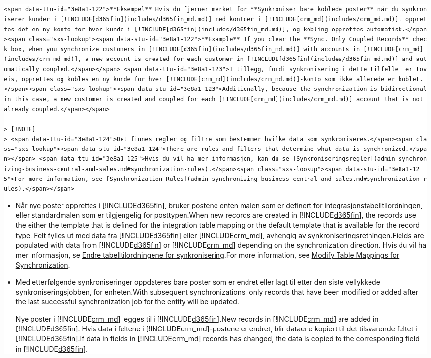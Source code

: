     <span data-ttu-id="3e8a1-122">**Eksempel** Hvis du fjerner merket for **Synkroniser bare koblede poster** når du synkroniserer kunder i [!INCLUDE[d365fin](includes/d365fin_md.md)] med kontoer i [!INCLUDE[crm_md](includes/crm_md.md)], opprettes det en ny konto for hver kunde i [!INCLUDE[d365fin](includes/d365fin_md.md)], og kobling opprettes automatisk.</span><span class="sxs-lookup"><span data-stu-id="3e8a1-122">**Example** If you clear the **Sync. Only Coupled Records** check box, when you synchronize customers in [!INCLUDE[d365fin](includes/d365fin_md.md)] with accounts in [!INCLUDE[crm_md](includes/crm_md.md)], a new account is created for each customer in [!INCLUDE[d365fin](includes/d365fin_md.md)] and automatically coupled.</span></span> <span data-ttu-id="3e8a1-123">I tillegg, fordi synkronisering i dette tilfellet er toveis, opprettes og kobles en ny kunde for hver [!INCLUDE[crm_md](includes/crm_md.md)]-konto som ikke allerede er koblet.</span><span class="sxs-lookup"><span data-stu-id="3e8a1-123">Additionally, because the synchronization is bidirectional in this case, a new customer is created and coupled for each [!INCLUDE[crm_md](includes/crm_md.md)] account that is not already coupled.</span></span>  

    > [!NOTE]  
    > <span data-ttu-id="3e8a1-124">Det finnes regler og filtre som bestemmer hvilke data som synkroniseres.</span><span class="sxs-lookup"><span data-stu-id="3e8a1-124">There are rules and filters that determine what data is synchronized.</span></span> <span data-ttu-id="3e8a1-125">Hvis du vil ha mer informasjon, kan du se [Synkroniseringsregler](admin-synchronizing-business-central-and-sales.md#synchronization-rules).</span><span class="sxs-lookup"><span data-stu-id="3e8a1-125">For more information, see [Synchronization Rules](admin-synchronizing-business-central-and-sales.md#synchronization-rules).</span></span>

-   <span data-ttu-id="3e8a1-126">Når nye poster opprettes i [!INCLUDE[d365fin](includes/d365fin_md.md)], bruker postene enten malen som er definert for integrasjonstabelltilordningen, eller standardmalen som er tilgjengelig for posttypen.</span><span class="sxs-lookup"><span data-stu-id="3e8a1-126">When new records are created in [!INCLUDE[d365fin](includes/d365fin_md.md)], the records use the either the template that is defined for the integration table mapping or the default template that is available for the record type.</span></span> <span data-ttu-id="3e8a1-127">Felt fylles ut med data fra [!INCLUDE[d365fin](includes/d365fin_md.md)] eller [!INCLUDE[crm_md](includes/crm_md.md)], avhengig av synkroniseringsretningen.</span><span class="sxs-lookup"><span data-stu-id="3e8a1-127">Fields are populated with data from [!INCLUDE[d365fin](includes/d365fin_md.md)] or [!INCLUDE[crm_md](includes/crm_md.md)] depending on the synchronization direction.</span></span> <span data-ttu-id="3e8a1-128">Hvis du vil ha mer informasjon, se [Endre tabelltilordningene for synkronisering](admin-how-to-modify-table-mappings-for-synchronization.md).</span><span class="sxs-lookup"><span data-stu-id="3e8a1-128">For more information, see [Modify Table Mappings for Synchronization](admin-how-to-modify-table-mappings-for-synchronization.md).</span></span>  

-   <span data-ttu-id="3e8a1-129">Med etterfølgende synkroniseringer oppdateres bare poster som er endret eller lagt til etter den siste vellykkede synkroniseringsjobben, for enheten.</span><span class="sxs-lookup"><span data-stu-id="3e8a1-129">With subsequent synchronizations, only records that have been modified or added after the last successful synchronization job for the entity will be updated.</span></span>  

     <span data-ttu-id="3e8a1-130">Nye poster i [!INCLUDE[crm_md](includes/crm_md.md)] legges til i [!INCLUDE[d365fin](includes/d365fin_md.md)].</span><span class="sxs-lookup"><span data-stu-id="3e8a1-130">New records in [!INCLUDE[crm_md](includes/crm_md.md)] are added in [!INCLUDE[d365fin](includes/d365fin_md.md)].</span></span> <span data-ttu-id="3e8a1-131">Hvis data i feltene i [!INCLUDE[crm_md](includes/crm_md.md)]-postene er endret, blir dataene kopiert til det tilsvarende feltet i [!INCLUDE[d365fin](includes/d365fin_md.md)].</span><span class="sxs-lookup"><span data-stu-id="3e8a1-131">If data in fields in [!INCLUDE[crm_md](includes/crm_md.md)] records has changed, the data is copied to the corresponding field in [!INCLUDE[d365fin](includes/d365fin_md.md)].</span></span>  
